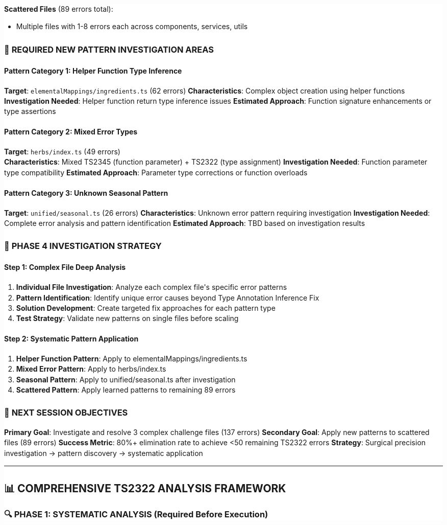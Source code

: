 **Scattered Files** (89 errors total):
- Multiple files with 1-8 errors each across components, services, utils

### 🔧 **REQUIRED NEW PATTERN INVESTIGATION AREAS**

#### **Pattern Category 1: Helper Function Type Inference** 
**Target**: `elementalMappings/ingredients.ts` (62 errors)
**Characteristics**: Complex object creation using helper functions
**Investigation Needed**: Helper function return type inference issues
**Estimated Approach**: Function signature enhancements or type assertions

#### **Pattern Category 2: Mixed Error Types**
**Target**: `herbs/index.ts` (49 errors)  
**Characteristics**: Mixed TS2345 (function parameter) + TS2322 (type assignment)
**Investigation Needed**: Function parameter type compatibility
**Estimated Approach**: Parameter type corrections or function overloads

#### **Pattern Category 3: Unknown Seasonal Pattern**
**Target**: `unified/seasonal.ts` (26 errors)
**Characteristics**: Unknown error pattern requiring investigation
**Investigation Needed**: Complete error analysis and pattern identification
**Estimated Approach**: TBD based on investigation results

### 🎯 **PHASE 4 INVESTIGATION STRATEGY**

#### **Step 1: Complex File Deep Analysis**
1. **Individual File Investigation**: Analyze each complex file's specific error patterns
2. **Pattern Identification**: Identify unique error causes beyond Type Annotation Inference Fix
3. **Solution Development**: Create targeted fix approaches for each pattern type
4. **Test Strategy**: Validate new patterns on single files before scaling

#### **Step 2: Systematic Pattern Application**
1. **Helper Function Pattern**: Apply to elementalMappings/ingredients.ts
2. **Mixed Error Pattern**: Apply to herbs/index.ts
3. **Seasonal Pattern**: Apply to unified/seasonal.ts after investigation
4. **Scattered Pattern**: Apply learned patterns to remaining 89 errors

### 🚀 **NEXT SESSION OBJECTIVES**
**Primary Goal**: Investigate and resolve 3 complex challenge files (137 errors)
**Secondary Goal**: Apply new patterns to scattered files (89 errors)
**Success Metric**: 80%+ elimination rate to achieve <50 remaining TS2322 errors
**Strategy**: Surgical precision investigation → pattern discovery → systematic application

---

## 📊 **COMPREHENSIVE TS2322 ANALYSIS FRAMEWORK**

### 🔍 **PHASE 1: SYSTEMATIC ANALYSIS** (Required Before Execution)
